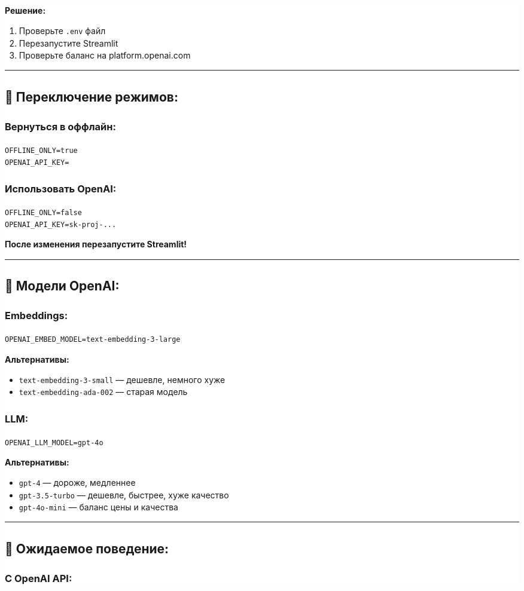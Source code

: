 **Решение:**
1. Проверьте `.env` файл
2. Перезапустите Streamlit
3. Проверьте баланс на platform.openai.com

---

## 🔄 Переключение режимов:

### Вернуться в оффлайн:
```env
OFFLINE_ONLY=true
OPENAI_API_KEY=
```

### Использовать OpenAI:
```env
OFFLINE_ONLY=false
OPENAI_API_KEY=sk-proj-...
```

**После изменения перезапустите Streamlit!**

---

## 📝 Модели OpenAI:

### Embeddings:
```env
OPENAI_EMBED_MODEL=text-embedding-3-large
```

**Альтернативы:**
- `text-embedding-3-small` — дешевле, немного хуже
- `text-embedding-ada-002` — старая модель

### LLM:
```env
OPENAI_LLM_MODEL=gpt-4o
```

**Альтернативы:**
- `gpt-4` — дороже, медленнее
- `gpt-3.5-turbo` — дешевле, быстрее, хуже качество
- `gpt-4o-mini` — баланс цены и качества

---

## 🎨 Ожидаемое поведение:

### С OpenAI API:
